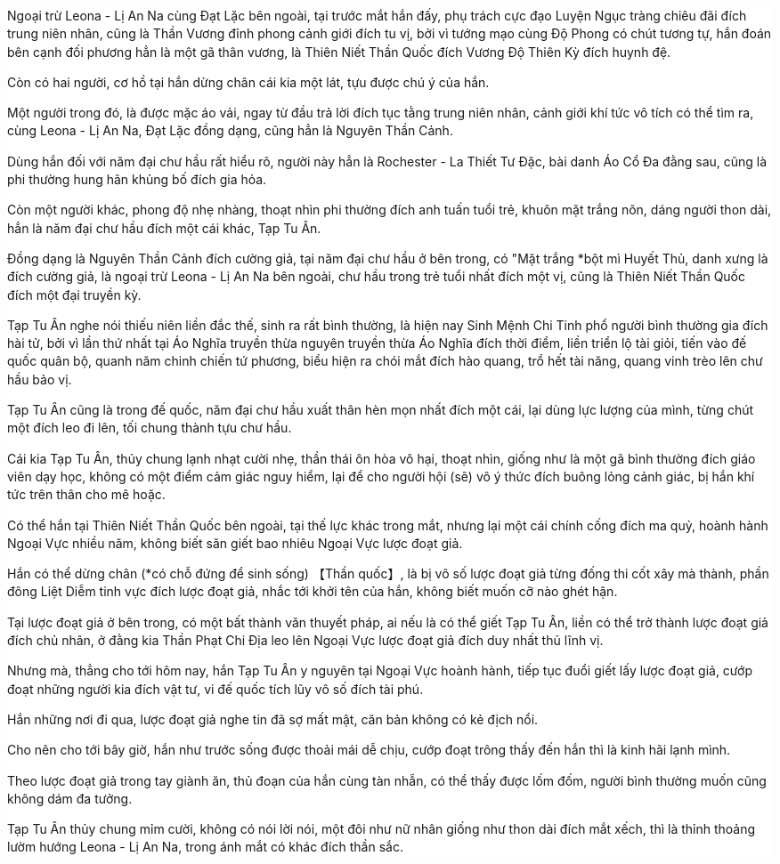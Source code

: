 Ngoại trừ Leona - Lị An Na cùng Đạt Lặc bên ngoài, tại trước mắt hắn đấy, phụ trách cực đạo Luyện Ngục tràng chiêu đãi đích trung niên nhân, cũng là Thần Vương đỉnh phong cảnh giới đích tu vị, bởi vì tướng mạo cùng Độ Phong có chút tương tự, hắn đoán bên cạnh đối phương hẳn là một gã thân vương, là Thiên Niết Thần Quốc đích Vương Độ Thiên Kỳ đích huynh đệ.

Còn có hai người, cơ hồ tại hắn dừng chân cái kia một lát, tựu được chú ý của hắn.

Một người trong đó, là được mặc áo vải, ngay từ đầu trả lời đích tục tằng trung niên nhân, cảnh giới khí tức vô tích có thể tìm ra, cùng Leona - Lị An Na, Đạt Lặc đồng dạng, cũng hẳn là Nguyên Thần Cảnh.

Dùng hắn đối với năm đại chư hầu rất hiểu rõ, người này hẳn là Rochester - La Thiết Tư Đặc, bài danh Áo Cổ Đa đằng sau, cũng là phi thường hung hãn khủng bố đích gia hỏa.

Còn một người khác, phong độ nhẹ nhàng, thoạt nhìn phi thường đích anh tuấn tuổi trẻ, khuôn mặt trắng nõn, dáng người thon dài, hẳn là năm đại chư hầu đích một cái khác, Tạp Tu Ân.

Đồng dạng là Nguyên Thần Cảnh đích cường giả, tại năm đại chư hầu ở bên trong, có "Mặt trắng *bột mì Huyết Thủ, danh xưng là đích cường giả, là ngoại trừ Leona - Lị An Na bên ngoài, chư hầu trong trẻ tuổi nhất đích một vị, cũng là Thiên Niết Thần Quốc đích một đại truyền kỳ.

Tạp Tu Ân nghe nói thiếu niên liền đắc thế, sinh ra rất bình thường, là hiện nay Sinh Mệnh Chi Tinh phổ người bình thường gia đích hài tử, bởi vì lần thứ nhất tại Áo Nghĩa truyền thừa nguyên truyền thừa Áo Nghĩa đích thời điểm, liền triển lộ tài giỏi, tiến vào đế quốc quân bộ, quanh năm chinh chiến tứ phương, biểu hiện ra chói mắt đích hào quang, trổ hết tài năng, quang vinh trèo lên chư hầu bảo vị.

Tạp Tu Ân cũng là trong đế quốc, năm đại chư hầu xuất thân hèn mọn nhất đích một cái, lại dùng lực lượng của mình, từng chút một đích leo đi lên, tối chung thành tựu chư hầu.

Cái kia Tạp Tu Ân, thủy chung lạnh nhạt cười nhẹ, thần thái ôn hòa vô hại, thoạt nhìn, giống như là một gã bình thường đích giáo viên dạy học, không có một điểm cảm giác nguy hiểm, lại để cho người hội (sẽ) vô ý thức đích buông lỏng cảnh giác, bị hắn khí tức trên thân cho mê hoặc.

Có thể hắn tại Thiên Niết Thần Quốc bên ngoài, tại thế lực khác trong mắt, nhưng lại một cái chính cống đích ma quỷ, hoành hành Ngoại Vực nhiều năm, không biết săn giết bao nhiêu Ngoại Vực lược đoạt giả.

Hắn có thể dừng chân (*có chỗ đứng để sinh sống) 【Thần quốc】, là bị vô số lược đoạt giả từng đống thi cốt xây mà thành, phần đông Liệt Diễm tinh vực đích lược đoạt giả, nhắc tới khởi tên của hắn, không biết muốn cỡ nào ghét hận.

Tại lược đoạt giả ở bên trong, có một bất thành văn thuyết pháp, ai nếu là có thể giết Tạp Tu Ân, liền có thể trở thành lược đoạt giả đích chủ nhân, ở đằng kia Thần Phạt Chi Địa leo lên Ngoại Vực lược đoạt giả đích duy nhất thủ lĩnh vị.

Nhưng mà, thẳng cho tới hôm nay, hắn Tạp Tu Ân y nguyên tại Ngoại Vực hoành hành, tiếp tục đuổi giết lấy lược đoạt giả, cướp đoạt những người kia đích vật tư, vi đế quốc tích lũy vô số đích tài phú.

Hắn những nơi đi qua, lược đoạt giả nghe tin đã sợ mất mật, căn bản không có kẻ địch nổi.

Cho nên cho tới bây giờ, hắn như trước sống được thoải mái dễ chịu, cướp đoạt trông thấy đến hắn thì là kinh hãi lạnh mình.

Theo lược đoạt giả trong tay giành ăn, thủ đoạn của hắn cùng tàn nhẫn, có thể thấy được lốm đốm, người bình thường muốn cũng không dám đa tưởng.

Tạp Tu Ân thủy chung mỉm cười, không có nói lời nói, một đôi như nữ nhân giống như thon dài đích mắt xếch, thì là thỉnh thoảng lườm hướng Leona - Lị An Na, trong ánh mắt có khác đích thần sắc.
